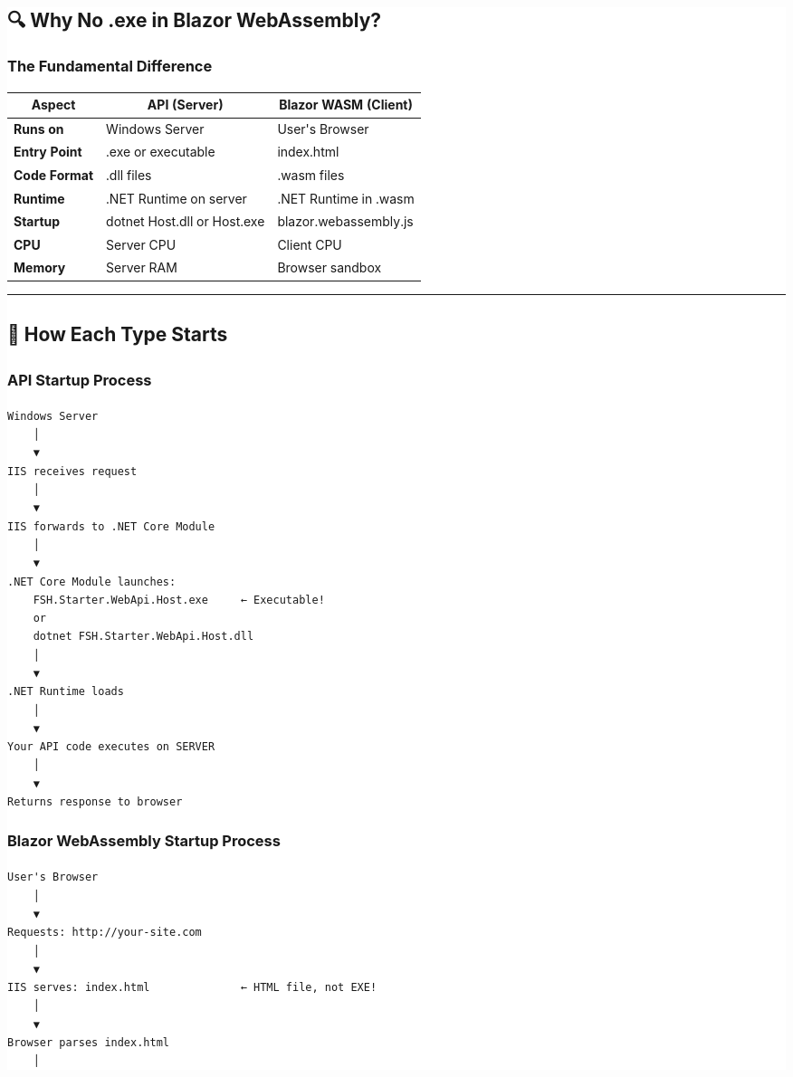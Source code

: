 
## 🔍 Why No .exe in Blazor WebAssembly?

### The Fundamental Difference

| Aspect | API (Server) | Blazor WASM (Client) |
|--------|-------------|----------------------|
| **Runs on** | Windows Server | User's Browser |
| **Entry Point** | .exe or executable | index.html |
| **Code Format** | .dll files | .wasm files |
| **Runtime** | .NET Runtime on server | .NET Runtime in .wasm |
| **Startup** | dotnet Host.dll or Host.exe | blazor.webassembly.js |
| **CPU** | Server CPU | Client CPU |
| **Memory** | Server RAM | Browser sandbox |

---

## 🚀 How Each Type Starts

### API Startup Process
```
Windows Server
    │
    ▼
IIS receives request
    │
    ▼
IIS forwards to .NET Core Module
    │
    ▼
.NET Core Module launches:
    FSH.Starter.WebApi.Host.exe     ← Executable!
    or
    dotnet FSH.Starter.WebApi.Host.dll
    │
    ▼
.NET Runtime loads
    │
    ▼
Your API code executes on SERVER
    │
    ▼
Returns response to browser
```

### Blazor WebAssembly Startup Process
```
User's Browser
    │
    ▼
Requests: http://your-site.com
    │
    ▼
IIS serves: index.html              ← HTML file, not EXE!
    │
    ▼
Browser parses index.html
    │
```
